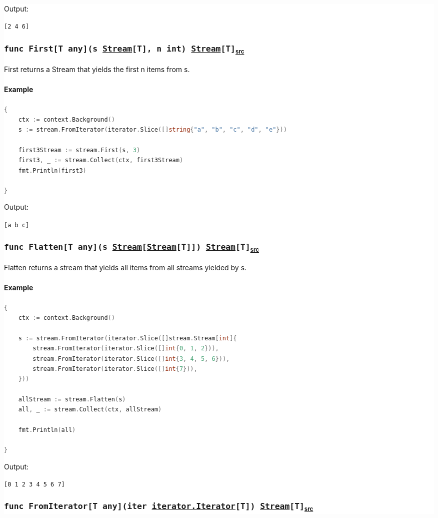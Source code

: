 Output:
```text
[2 4 6]
```
<h3><a id="First"></a><samp>func First[T any](s <a href="#Stream">Stream</a>[T], n int) <a href="#Stream">Stream</a>[T]</samp><sub class="float-right"><small><a href="https://github.com/bradenaw/juniper/blob/main/stream/stream.go#L713">src</a></small></sub></h3>

First returns a Stream that yields the first n items from s.


#### Example 
```go
{
	ctx := context.Background()
	s := stream.FromIterator(iterator.Slice([]string{"a", "b", "c", "d", "e"}))

	first3Stream := stream.First(s, 3)
	first3, _ := stream.Collect(ctx, first3Stream)
	fmt.Println(first3)

}
```

Output:
```text
[a b c]
```
<h3><a id="Flatten"></a><samp>func Flatten[T any](s <a href="#Stream">Stream</a>[<a href="#Stream">Stream</a>[T]]) <a href="#Stream">Stream</a>[T]</samp><sub class="float-right"><small><a href="https://github.com/bradenaw/juniper/blob/main/stream/stream.go#L740">src</a></small></sub></h3>

Flatten returns a stream that yields all items from all streams yielded by s.


#### Example 
```go
{
	ctx := context.Background()

	s := stream.FromIterator(iterator.Slice([]stream.Stream[int]{
		stream.FromIterator(iterator.Slice([]int{0, 1, 2})),
		stream.FromIterator(iterator.Slice([]int{3, 4, 5, 6})),
		stream.FromIterator(iterator.Slice([]int{7})),
	}))

	allStream := stream.Flatten(s)
	all, _ := stream.Collect(ctx, allStream)

	fmt.Println(all)

}
```

Output:
```text
[0 1 2 3 4 5 6 7]
```
<h3><a id="FromIterator"></a><samp>func FromIterator[T any](iter <a href="./iterator.html#Iterator">iterator.Iterator</a>[T]) <a href="#Stream">Stream</a>[T]</samp><sub class="float-right"><small><a href="https://github.com/bradenaw/juniper/blob/main/stream/stream.go#L110">src</a></small></sub></h3>
